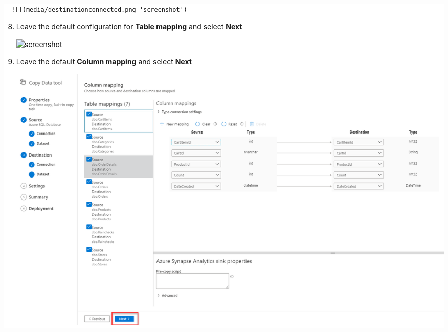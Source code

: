       ![](media/destinationconnected.png 'screenshot')
         
8. Leave the default configuration for **Table mapping** and select **Next**
   
      ![](media/tablemapperson 'screenshot')


9. Leave the default **Column mapping** and select **Next**
    
      ![](media/columnmapping.png 'screenshot')
      